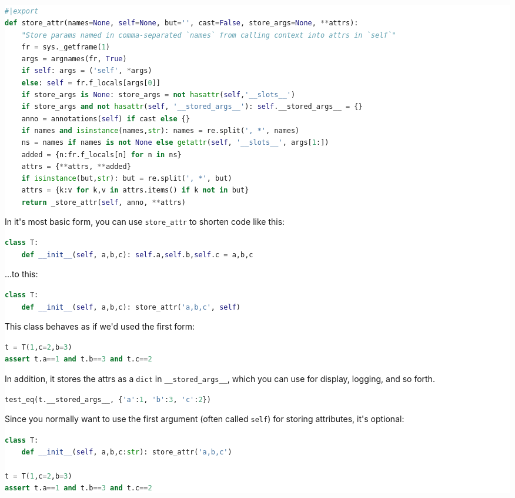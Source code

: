 ```python
#|export
def store_attr(names=None, self=None, but='', cast=False, store_args=None, **attrs):
    "Store params named in comma-separated `names` from calling context into attrs in `self`"
    fr = sys._getframe(1)
    args = argnames(fr, True)
    if self: args = ('self', *args)
    else: self = fr.f_locals[args[0]]
    if store_args is None: store_args = not hasattr(self,'__slots__')
    if store_args and not hasattr(self, '__stored_args__'): self.__stored_args__ = {}
    anno = annotations(self) if cast else {}
    if names and isinstance(names,str): names = re.split(', *', names)
    ns = names if names is not None else getattr(self, '__slots__', args[1:])
    added = {n:fr.f_locals[n] for n in ns}
    attrs = {**attrs, **added}
    if isinstance(but,str): but = re.split(', *', but)
    attrs = {k:v for k,v in attrs.items() if k not in but}
    return _store_attr(self, anno, **attrs)
```

In it's most basic form, you can use `store_attr` to shorten code like this:

```python
class T:
    def __init__(self, a,b,c): self.a,self.b,self.c = a,b,c
```

...to this:

```python
class T:
    def __init__(self, a,b,c): store_attr('a,b,c', self)
```

This class behaves as if we'd used the first form:

```python
t = T(1,c=2,b=3)
assert t.a==1 and t.b==3 and t.c==2
```

In addition, it stores the attrs as a `dict` in `__stored_args__`, which you can use for display, logging, and so forth.

```python
test_eq(t.__stored_args__, {'a':1, 'b':3, 'c':2})
```

Since you normally want to use the first argument (often called `self`) for storing attributes, it's optional:

```python
class T:
    def __init__(self, a,b,c:str): store_attr('a,b,c')

t = T(1,c=2,b=3)
assert t.a==1 and t.b==3 and t.c==2
```
